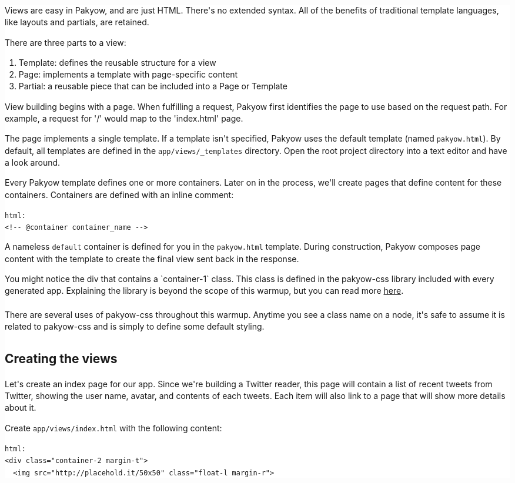 Views are easy in Pakyow, and are just HTML. There's no extended syntax. All of the
benefits of traditional template languages, like layouts and partials,
are retained.

There are three parts to a view:

1. Template: defines the reusable structure for a view
2. Page: implements a template with page-specific content
3. Partial: a reusable piece that can be included into a Page or Template

View building begins with a page. When fulfilling a request, Pakyow
first identifies the page to use based on the request path. For example,
a request for '/' would map to the 'index.html' page.

The page implements a single template. If a template isn't specified, Pakyow
uses the default template (named `pakyow.html`). By default, all templates are
defined in the `app/views/_templates` directory. Open the root project directory
into a text editor and have a look around.

Every Pakyow template defines one or more containers. Later on in the process,
we'll create pages that define content for these containers. Containers are 
defined with an inline comment:

    html:
    <!-- @container container_name -->

A nameless `default` container is defined for you in the `pakyow.html`
template. During construction, Pakyow composes page content with the
template to create the final view sent back in the response.

<div class="callout">
You might notice the div that contains a `container-1` class. This
class is defined in the pakyow-css library included with every generated
app. Explaining the library is beyond the scope of this warmup, but you
can read more <a href="http://github.com/metabahn/pakyow-css">here</a>.
<br>
<br>
There are several uses of pakyow-css throughout this warmup. Anytime
you see a class name on a node, it's safe to assume it is related to
pakyow-css and is simply to define some default styling.
</div>

## Creating the views

Let's create an index page for our app. Since we're building a Twitter
reader, this page will contain a list of recent tweets from Twitter, 
showing the user name, avatar, and contents of each tweets. Each item 
will also link to a page that will show more details about it.

Create `app/views/index.html` with the following content:

    html:
    <div class="container-2 margin-t">
      <img src="http://placehold.it/50x50" class="float-l margin-r">

